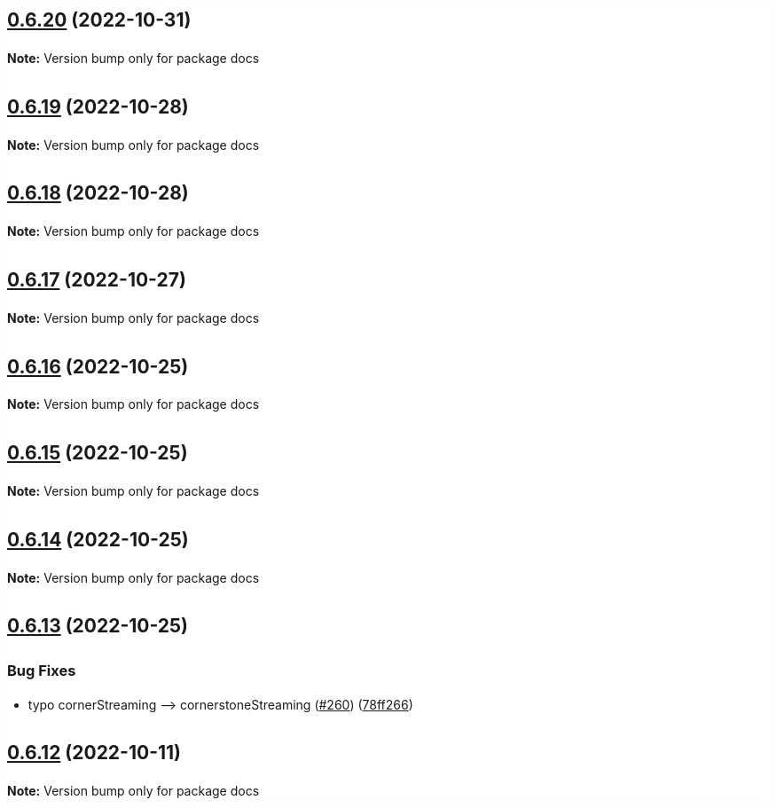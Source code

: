 ## [0.6.20](https://github.com/cornerstonejs/cornerstone3D-beta/compare/docs@0.6.19...docs@0.6.20) (2022-10-31)

**Note:** Version bump only for package docs

## [0.6.19](https://github.com/cornerstonejs/cornerstone3D-beta/compare/docs@0.6.18...docs@0.6.19) (2022-10-28)

**Note:** Version bump only for package docs

## [0.6.18](https://github.com/cornerstonejs/cornerstone3D-beta/compare/docs@0.6.17...docs@0.6.18) (2022-10-28)

**Note:** Version bump only for package docs

## [0.6.17](https://github.com/cornerstonejs/cornerstone3D-beta/compare/docs@0.6.16...docs@0.6.17) (2022-10-27)

**Note:** Version bump only for package docs

## [0.6.16](https://github.com/cornerstonejs/cornerstone3D-beta/compare/docs@0.6.15...docs@0.6.16) (2022-10-25)

**Note:** Version bump only for package docs

## [0.6.15](https://github.com/cornerstonejs/cornerstone3D-beta/compare/docs@0.6.14...docs@0.6.15) (2022-10-25)

**Note:** Version bump only for package docs

## [0.6.14](https://github.com/cornerstonejs/cornerstone3D-beta/compare/docs@0.6.13...docs@0.6.14) (2022-10-25)

**Note:** Version bump only for package docs

## [0.6.13](https://github.com/cornerstonejs/cornerstone3D-beta/compare/docs@0.6.12...docs@0.6.13) (2022-10-25)

### Bug Fixes

- typo cornerStreaming --> cornerstoneStreaming ([#260](https://github.com/cornerstonejs/cornerstone3D-beta/issues/260)) ([78ff266](https://github.com/cornerstonejs/cornerstone3D-beta/commit/78ff2660c3ad7785d89af0cfe55d38dbbae0e6f4))

## [0.6.12](https://github.com/cornerstonejs/cornerstone3D-beta/compare/docs@0.6.11...docs@0.6.12) (2022-10-11)

**Note:** Version bump only for package docs
